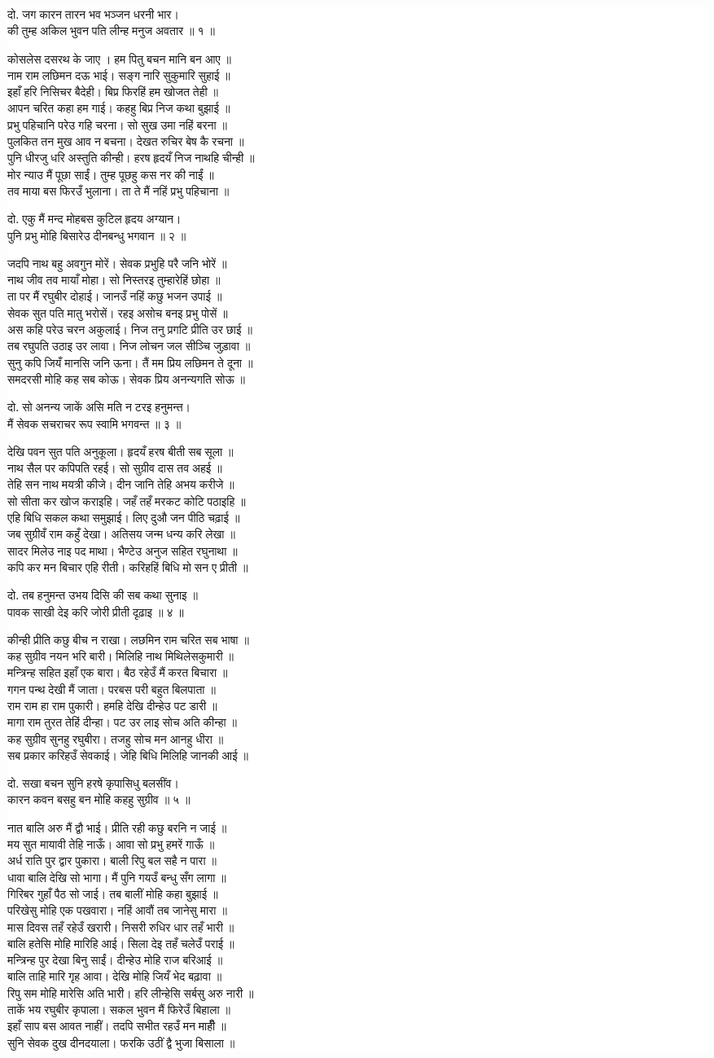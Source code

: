  दो.  जग कारन तारन भव भञ्जन धरनी भार।   
      की तुम्ह अकिल भुवन पति लीन्ह मनुज अवतार ॥ १ ॥   
  
कोसलेस दसरथ के जाए । हम पितु बचन मानि बन आए ॥   
नाम राम लछिमन दऊ भाई। सङ्ग नारि सुकुमारि सुहाई ॥   
इहाँ हरि निसिचर बैदेही। बिप्र फिरहिं हम खोजत तेही ॥   
आपन चरित कहा हम गाई। कहहु बिप्र निज कथा बुझाई ॥   
प्रभु पहिचानि परेउ गहि चरना। सो सुख उमा नहिं बरना ॥   
पुलकित तन मुख आव न बचना। देखत रुचिर बेष कै रचना ॥   
पुनि धीरजु धरि अस्तुति कीन्ही। हरष हृदयँ निज नाथहि चीन्ही ॥   
मोर न्याउ मैं पूछा साईं। तुम्ह पूछहु कस नर की नाईं ॥   
तव माया बस फिरउँ भुलाना। ता ते मैं नहिं प्रभु पहिचाना ॥   
  
 दो.  एकु मैं मन्द मोहबस कुटिल हृदय अग्यान।   
      पुनि प्रभु मोहि बिसारेउ दीनबन्धु भगवान ॥ २ ॥   
  
जदपि नाथ बहु अवगुन मोरें। सेवक प्रभुहि परै जनि भोरें ॥   
नाथ जीव तव मायाँ मोहा। सो निस्तरइ तुम्हारेहिं छोहा ॥   
ता पर मैं रघुबीर दोहाई। जानउँ नहिं कछु भजन उपाई ॥   
सेवक सुत पति मातु भरोसें। रहइ असोच बनइ प्रभु पोसें ॥   
अस कहि परेउ चरन अकुलाई। निज तनु प्रगटि प्रीति उर छाई ॥   
तब रघुपति उठाइ उर लावा। निज लोचन जल सीञ्चि जुड़ावा ॥   
सुनु कपि जियँ मानसि जनि ऊना। तैं मम प्रिय लछिमन ते दूना ॥   
समदरसी मोहि कह सब कोऊ। सेवक प्रिय अनन्यगति सोऊ ॥   
  
 दो.  सो अनन्य जाकें असि मति न टरइ हनुमन्त।   
      मैं सेवक सचराचर रूप स्वामि भगवन्त ॥ ३ ॥   
  
देखि पवन सुत पति अनुकूला। हृदयँ हरष बीती सब सूला ॥   
नाथ सैल पर कपिपति रहई। सो सुग्रीव दास तव अहई ॥   
तेहि सन नाथ मयत्री कीजे। दीन जानि तेहि अभय करीजे ॥   
सो सीता कर खोज कराइहि। जहँ तहँ मरकट कोटि पठाइहि ॥   
एहि बिधि सकल कथा समुझाई। लिए दुऔ जन पीठि चढ़ाई ॥   
जब सुग्रीवँ राम कहुँ देखा। अतिसय जन्म धन्य करि लेखा ॥   
सादर मिलेउ नाइ पद माथा। भैण्टेउ अनुज सहित रघुनाथा ॥   
कपि कर मन बिचार एहि रीती। करिहहिं बिधि मो सन ए प्रीती ॥   
  
 दो.  तब हनुमन्त उभय दिसि की सब कथा सुनाइ ॥   
      पावक साखी देइ करि जोरी प्रीती दृढ़ाइ ॥ ४ ॥   
  
कीन्ही प्रीति कछु बीच न राखा। लछमिन राम चरित सब भाषा ॥   
कह सुग्रीव नयन भरि बारी। मिलिहि नाथ मिथिलेसकुमारी ॥   
मन्त्रिन्ह सहित इहाँ एक बारा। बैठ रहेउँ मैं करत बिचारा ॥   
गगन पन्थ देखी मैं जाता। परबस परी बहुत बिलपाता ॥   
राम राम हा राम पुकारी। हमहि देखि दीन्हेउ पट डारी ॥   
मागा राम तुरत तेहिं दीन्हा। पट उर लाइ सोच अति कीन्हा ॥   
कह सुग्रीव सुनहु रघुबीरा। तजहु सोच मन आनहु धीरा ॥   
सब प्रकार करिहउँ सेवकाई। जेहि बिधि मिलिहि जानकी आई ॥   
  
 दो.  सखा बचन सुनि हरषे कृपासिधु बलसींव।   
      कारन कवन बसहु बन मोहि कहहु सुग्रीव ॥ ५ ॥   
  
नात बालि अरु मैं द्वौ भाई। प्रीति रही कछु बरनि न जाई ॥   
मय सुत मायावी तेहि नाऊँ। आवा सो प्रभु हमरें गाऊँ ॥   
अर्ध राति पुर द्वार पुकारा। बाली रिपु बल सहै न पारा ॥   
धावा बालि देखि सो भागा। मैं पुनि गयउँ बन्धु सँग लागा ॥   
गिरिबर गुहाँ पैठ सो जाई। तब बालीं मोहि कहा बुझाई ॥   
परिखेसु मोहि एक पखवारा। नहिं आवौं तब जानेसु मारा ॥   
मास दिवस तहँ रहेउँ खरारी। निसरी रुधिर धार तहँ भारी ॥   
बालि हतेसि मोहि मारिहि आई। सिला देइ तहँ चलेउँ पराई ॥   
मन्त्रिन्ह पुर देखा बिनु साईं। दीन्हेउ मोहि राज बरिआई ॥   
बालि ताहि मारि गृह आवा। देखि मोहि जियँ भेद बढ़ावा ॥   
रिपु सम मोहि मारेसि अति भारी। हरि लीन्हेसि सर्बसु अरु नारी ॥   
ताकें भय रघुबीर कृपाला। सकल भुवन मैं फिरेउँ बिहाला ॥   
इहाँ साप बस आवत नाहीं। तदपि सभीत रहउँ मन माहीँ ॥   
सुनि सेवक दुख दीनदयाला। फरकि उठीं द्वै भुजा बिसाला ॥   
  